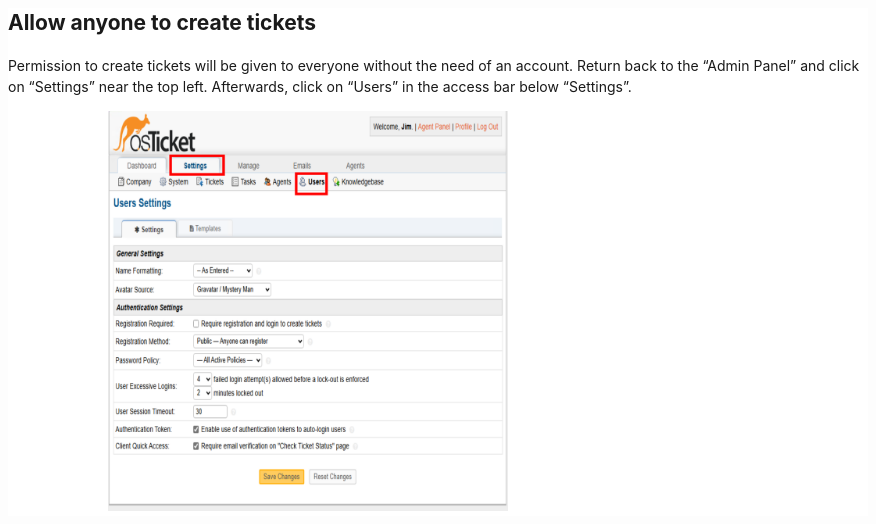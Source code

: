 

<h2>Allow anyone to create tickets</h2>

Permission to create tickets will be given to everyone without the need of an account. Return back to the “Admin Panel” and click on “Settings” near the top left. Afterwards, click on “Users” in the access bar below “Settings”. 

<img src="https://github.com/JosephRC777/post-install-config/blob/da67d92ce6678d837cd4444e15787fa067ff9904/images/osticket%20post%20installation%2018.png" width="600" height="400" />
